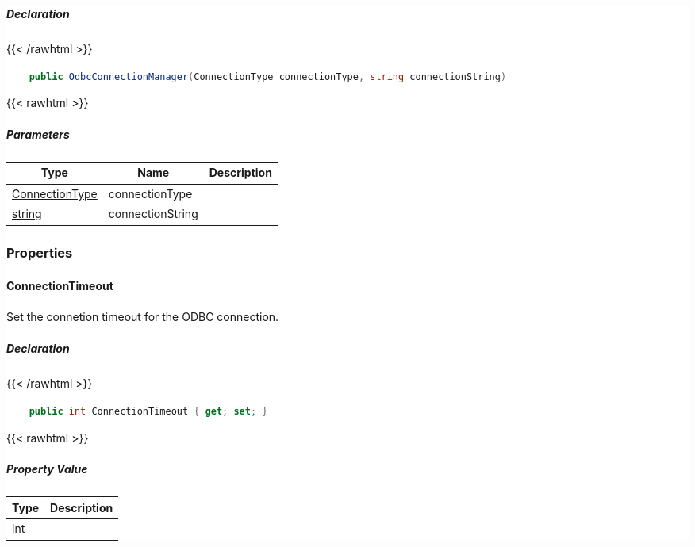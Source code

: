   <div class="markdown level1 conceptual"></div>
  <h5 class="declaration">Declaration</h5>
{{< /rawhtml >}}

```C#
    public OdbcConnectionManager(ConnectionType connectionType, string connectionString)
```

{{< rawhtml >}}
  <h5 class="parameters">Parameters</h5>
  <table class="table table-bordered table-condensed">
    <thead>
      <tr>
        <th>Type</th>
        <th>Name</th>
        <th>Description</th>
      </tr>
    </thead>
    <tbody>
      <tr>
        <td><a class="xref" href="/api/etlbox/connectiontype">ConnectionType</a></td>
        <td><span class="parametername">connectionType</span></td>
        <td></td>
      </tr>
      <tr>
        <td><a class="xref" href="https://learn.microsoft.com/dotnet/api/system.string">string</a></td>
        <td><span class="parametername">connectionString</span></td>
        <td></td>
      </tr>
    </tbody>
  </table>
  <h3 id="properties">Properties
</h3>
  <a id="ETLBox_Odbc_OdbcConnectionManager_ConnectionTimeout_" data-uid="ETLBox.Odbc.OdbcConnectionManager.ConnectionTimeout*"></a>
  <h4 id="ETLBox_Odbc_OdbcConnectionManager_ConnectionTimeout" data-uid="ETLBox.Odbc.OdbcConnectionManager.ConnectionTimeout">ConnectionTimeout</h4>
  <div class="markdown level1 summary"><p>Set the connetion timeout for the ODBC connection.</p>
</div>
  <div class="markdown level1 conceptual"></div>
  <h5 class="declaration">Declaration</h5>
{{< /rawhtml >}}

```C#
    public int ConnectionTimeout { get; set; }
```

{{< rawhtml >}}
  <h5 class="propertyValue">Property Value</h5>
  <table class="table table-bordered table-condensed">
    <thead>
      <tr>
        <th>Type</th>
        <th>Description</th>
      </tr>
    </thead>
    <tbody>
      <tr>
        <td><a class="xref" href="https://learn.microsoft.com/dotnet/api/system.int32">int</a></td>
        <td></td>
      </tr>
    </tbody>
  </table>
  <a id="ETLBox_Odbc_OdbcConnectionManager_ConnectionType_" data-uid="ETLBox.Odbc.OdbcConnectionManager.ConnectionType*"></a>